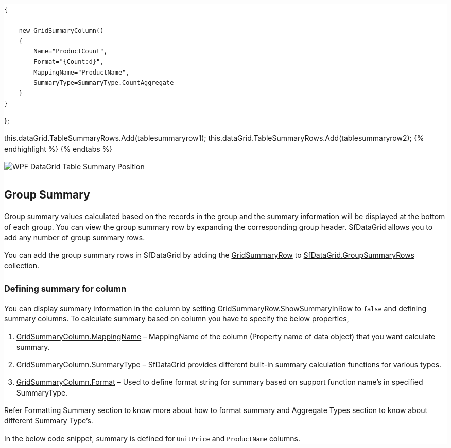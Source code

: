     {

        new GridSummaryColumn()
        {
            Name="ProductCount",
            Format="{Count:d}",
            MappingName="ProductName",
            SummaryType=SummaryType.CountAggregate 
        }
    }
};

this.dataGrid.TableSummaryRows.Add(tablesummaryrow1);
this.dataGrid.TableSummaryRows.Add(tablesummaryrow2);
{% endhighlight %}
{% endtabs %}


![WPF DataGrid Table Summary Position](Summaries_images/wpf-datagrid-table-summary-position.png)

## Group Summary

Group summary values calculated based on the records in the group and the summary information will be displayed at the bottom of each group. You can view the group summary row by expanding the corresponding group header. SfDataGrid allows you to add any number of group summary rows.

You can add the group summary rows in SfDataGrid by adding the [GridSummaryRow](https://help.syncfusion.com/cr/wpf/Syncfusion.UI.Xaml.Grid.GridSummaryRow.html) to [SfDataGrid.GroupSummaryRows](https://help.syncfusion.com/cr/wpf/Syncfusion.UI.Xaml.Grid.SfDataGrid.html#Syncfusion_UI_Xaml_Grid_SfDataGrid_GroupSummaryRowsProperty) collection.

### Defining summary for column

You can display summary information in the column by setting [GridSummaryRow.ShowSummaryInRow](https://help.syncfusion.com/cr/wpf/Syncfusion.UI.Xaml.Grid.GridSummaryRow.html#Syncfusion_UI_Xaml_Grid_GridSummaryRow_ShowSummaryInRow) to `false` and defining summary columns. To calculate summary based on column you have to specify the below properties,

1. [GridSummaryColumn.MappingName](https://help.syncfusion.com/cr/wpf/Syncfusion.UI.Xaml.Grid.GridSummaryColumn.html#Syncfusion_UI_Xaml_Grid_GridSummaryColumn_MappingName) – MappingName of the column (Property name of data object) that you want calculate summary.

2. [GridSummaryColumn.SummaryType](https://help.syncfusion.com/cr/wpf/Syncfusion.UI.Xaml.Grid.GridSummaryColumn.html#Syncfusion_UI_Xaml_Grid_GridSummaryColumn_SummaryType) – SfDataGrid provides different built-in summary calculation functions for various types.

3. [GridSummaryColumn.Format](https://help.syncfusion.com/cr/wpf/Syncfusion.UI.Xaml.Grid.GridSummaryColumn.html#Syncfusion_UI_Xaml_Grid_GridSummaryColumn_Format) – Used to define format string for summary based on support function name’s in specified SummaryType.

Refer [Formatting Summary](#formatting-summary) section to know more about how to format summary and [Aggregate Types](#aggregate-types) section to know about different Summary Type’s.

In the below code snippet, summary is defined for `UnitPrice` and `ProductName` columns.
